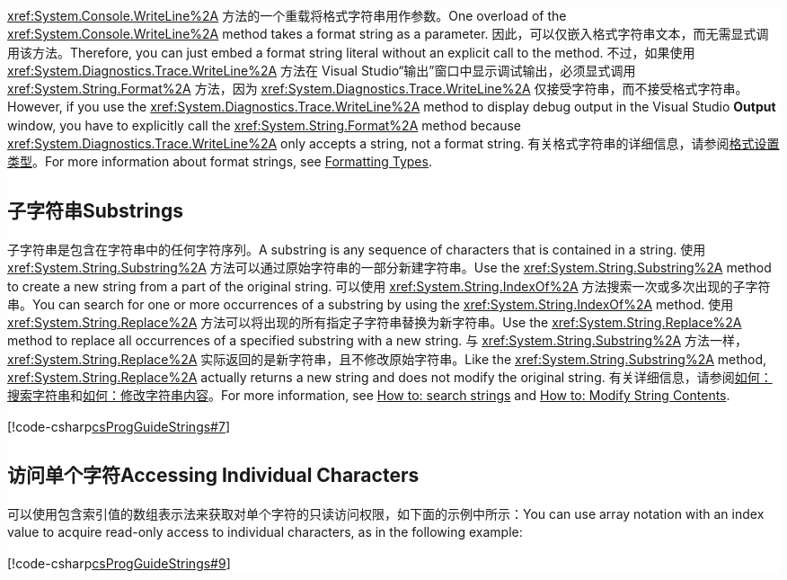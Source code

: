  <span data-ttu-id="5d888-190"><xref:System.Console.WriteLine%2A> 方法的一个重载将格式字符串用作参数。</span><span class="sxs-lookup"><span data-stu-id="5d888-190">One overload of the <xref:System.Console.WriteLine%2A> method takes a format string as a parameter.</span></span> <span data-ttu-id="5d888-191">因此，可以仅嵌入格式字符串文本，而无需显式调用该方法。</span><span class="sxs-lookup"><span data-stu-id="5d888-191">Therefore, you can just embed a format string literal without an explicit call to the method.</span></span> <span data-ttu-id="5d888-192">不过，如果使用 <xref:System.Diagnostics.Trace.WriteLine%2A> 方法在 Visual Studio“输出”窗口中显示调试输出，必须显式调用 <xref:System.String.Format%2A> 方法，因为 <xref:System.Diagnostics.Trace.WriteLine%2A> 仅接受字符串，而不接受格式字符串。</span><span class="sxs-lookup"><span data-stu-id="5d888-192">However, if you use the <xref:System.Diagnostics.Trace.WriteLine%2A> method to display debug output in the Visual Studio **Output** window, you have to explicitly call the <xref:System.String.Format%2A> method because <xref:System.Diagnostics.Trace.WriteLine%2A> only accepts a string, not a format string.</span></span> <span data-ttu-id="5d888-193">有关格式字符串的详细信息，请参阅[格式设置类型](../../../standard/base-types/formatting-types.md)。</span><span class="sxs-lookup"><span data-stu-id="5d888-193">For more information about format strings, see [Formatting Types](../../../standard/base-types/formatting-types.md).</span></span>  
  
## <a name="substrings"></a><span data-ttu-id="5d888-194">子字符串</span><span class="sxs-lookup"><span data-stu-id="5d888-194">Substrings</span></span>  
 <span data-ttu-id="5d888-195">子字符串是包含在字符串中的任何字符序列。</span><span class="sxs-lookup"><span data-stu-id="5d888-195">A substring is any sequence of characters that is contained in a string.</span></span> <span data-ttu-id="5d888-196">使用 <xref:System.String.Substring%2A> 方法可以通过原始字符串的一部分新建字符串。</span><span class="sxs-lookup"><span data-stu-id="5d888-196">Use the <xref:System.String.Substring%2A> method to create a new string from a part of the original string.</span></span> <span data-ttu-id="5d888-197">可以使用 <xref:System.String.IndexOf%2A> 方法搜索一次或多次出现的子字符串。</span><span class="sxs-lookup"><span data-stu-id="5d888-197">You can search for one or more occurrences of a substring by using the <xref:System.String.IndexOf%2A> method.</span></span> <span data-ttu-id="5d888-198">使用 <xref:System.String.Replace%2A> 方法可以将出现的所有指定子字符串替换为新字符串。</span><span class="sxs-lookup"><span data-stu-id="5d888-198">Use the <xref:System.String.Replace%2A> method to replace all occurrences of a specified substring with a new string.</span></span> <span data-ttu-id="5d888-199">与 <xref:System.String.Substring%2A> 方法一样，<xref:System.String.Replace%2A> 实际返回的是新字符串，且不修改原始字符串。</span><span class="sxs-lookup"><span data-stu-id="5d888-199">Like the <xref:System.String.Substring%2A> method, <xref:System.String.Replace%2A> actually returns a new string and does not modify the original string.</span></span> <span data-ttu-id="5d888-200">有关详细信息，请参阅[如何：搜索字符串](../../how-to/search-strings.md)和[如何：修改字符串内容](../../how-to/modify-string-contents.md)。</span><span class="sxs-lookup"><span data-stu-id="5d888-200">For more information, see [How to: search strings](../../how-to/search-strings.md) and [How to: Modify String Contents](../../how-to/modify-string-contents.md).</span></span>  
  
 [!code-csharp[csProgGuideStrings#7](../../../csharp/programming-guide/strings/codesnippet/CSharp/index_7.cs)]  
  
## <a name="accessing-individual-characters"></a><span data-ttu-id="5d888-201">访问单个字符</span><span class="sxs-lookup"><span data-stu-id="5d888-201">Accessing Individual Characters</span></span>  
 <span data-ttu-id="5d888-202">可以使用包含索引值的数组表示法来获取对单个字符的只读访问权限，如下面的示例中所示：</span><span class="sxs-lookup"><span data-stu-id="5d888-202">You can use array notation with an index value to acquire read-only access to individual characters, as in the following example:</span></span>  
  
 [!code-csharp[csProgGuideStrings#9](../../../csharp/programming-guide/strings/codesnippet/CSharp/index_8.cs)]  
  